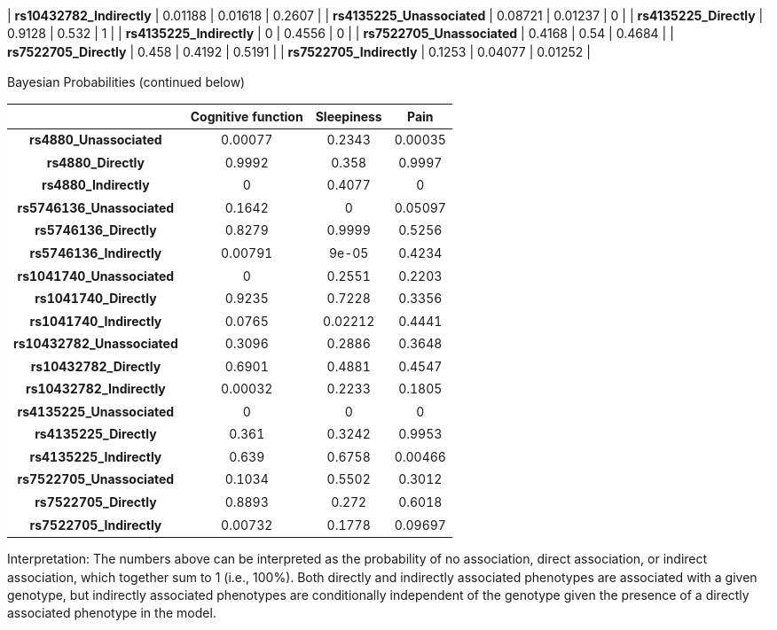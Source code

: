 |  **rs10432782_Indirectly**  | 0.01188 |  0.01618   | 0.2607  |
| **rs4135225_Unassociated**  | 0.08721 |  0.01237   |    0    |
|   **rs4135225_Directly**    | 0.9128  |   0.532    |    1    |
|  **rs4135225_Indirectly**   |    0    |   0.4556   |    0    |
| **rs7522705_Unassociated**  | 0.4168  |    0.54    | 0.4684  |
|   **rs7522705_Directly**    |  0.458  |   0.4192   | 0.5191  |
|  **rs7522705_Indirectly**   | 0.1253  |  0.04077   | 0.01252 |

Bayesian Probabilities (continued below)

|                             | Cognitive function | Sleepiness |  Pain   |
|:---------------------------:|:------------------:|:----------:|:-------:|
|   **rs4880_Unassociated**   |      0.00077       |   0.2343   | 0.00035 |
|     **rs4880_Directly**     |       0.9992       |   0.358    | 0.9997  |
|    **rs4880_Indirectly**    |         0          |   0.4077   |    0    |
| **rs5746136_Unassociated**  |       0.1642       |     0      | 0.05097 |
|   **rs5746136_Directly**    |       0.8279       |   0.9999   | 0.5256  |
|  **rs5746136_Indirectly**   |      0.00791       |   9e-05    | 0.4234  |
| **rs1041740_Unassociated**  |         0          |   0.2551   | 0.2203  |
|   **rs1041740_Directly**    |       0.9235       |   0.7228   | 0.3356  |
|  **rs1041740_Indirectly**   |       0.0765       |  0.02212   | 0.4441  |
| **rs10432782_Unassociated** |       0.3096       |   0.2886   | 0.3648  |
|   **rs10432782_Directly**   |       0.6901       |   0.4881   | 0.4547  |
|  **rs10432782_Indirectly**  |      0.00032       |   0.2233   | 0.1805  |
| **rs4135225_Unassociated**  |         0          |     0      |    0    |
|   **rs4135225_Directly**    |       0.361        |   0.3242   | 0.9953  |
|  **rs4135225_Indirectly**   |       0.639        |   0.6758   | 0.00466 |
| **rs7522705_Unassociated**  |       0.1034       |   0.5502   | 0.3012  |
|   **rs7522705_Directly**    |       0.8893       |   0.272    | 0.6018  |
|  **rs7522705_Indirectly**   |      0.00732       |   0.1778   | 0.09697 |

Interpretation: The numbers above can be interpreted as the probability
of no association, direct association, or indirect association, which
together sum to 1 (i.e., 100%). Both directly and indirectly associated
phenotypes are associated with a given genotype, but indirectly
associated phenotypes are conditionally independent of the genotype
given the presence of a directly associated phenotype in the model.
